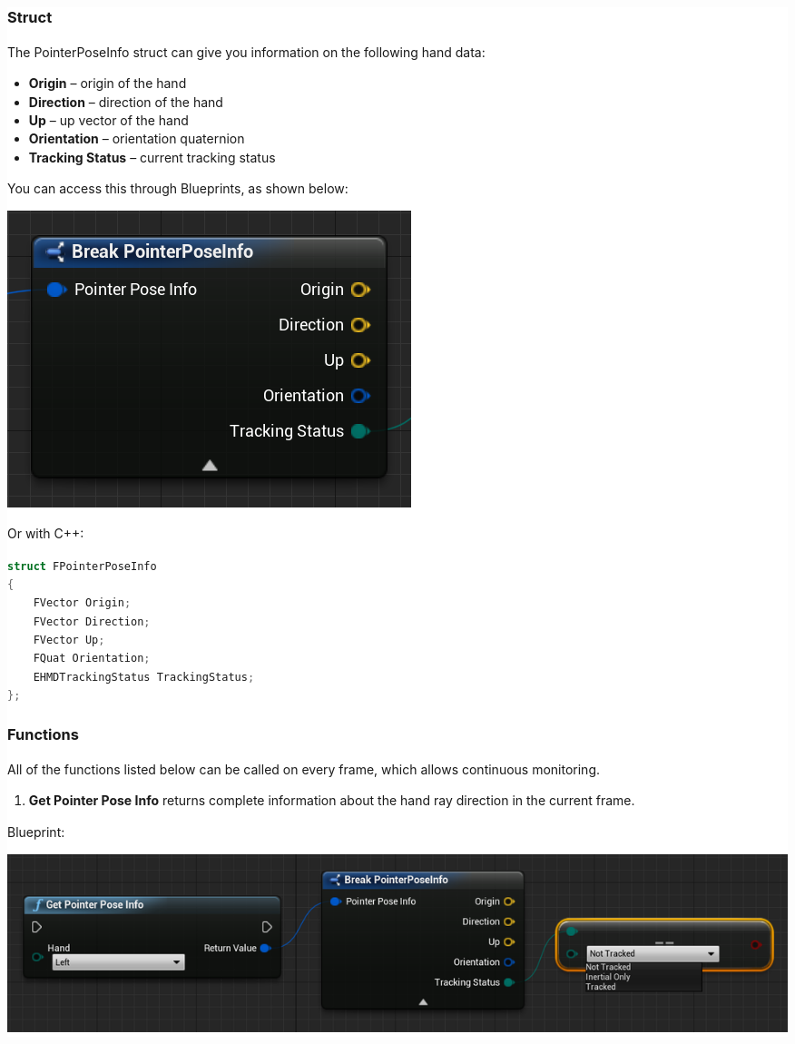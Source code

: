 ### Struct
The PointerPoseInfo struct can give you information on the following hand data:
* **Origin** – origin of the hand
* **Direction** – direction of the hand
* **Up** – up vector of the hand
* **Orientation** – orientation quaternion 
* **Tracking Status** – current tracking status

You can access this through Blueprints, as shown below:

![Pointer Pose Info BP](images/unreal/pointer-pose-info-bp.png)

Or with C++:

```cpp
struct FPointerPoseInfo
{
	FVector Origin;
	FVector Direction;
	FVector Up;
	FQuat Orientation;
	EHMDTrackingStatus TrackingStatus;
};
```

### Functions

All of the functions listed below can be called on every frame, which allows continuous monitoring. 

1. **Get Pointer Pose Info** returns complete information about the hand ray direction in the current frame. 

Blueprint:

![Get Pointer Pose Info](images/unreal/get-pointer-pose-info.png)
